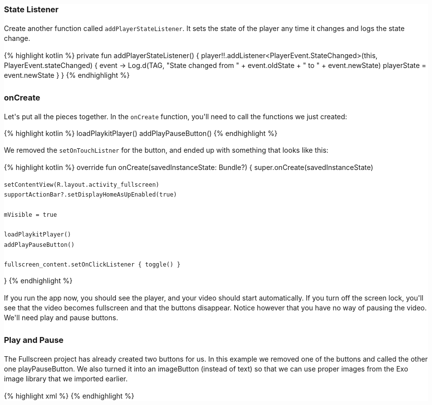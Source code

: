 ### State Listener

Create another function called `addPlayerStateListener`. It sets the state of the player any time it changes and logs the state change. 

{% highlight kotlin %} 
private fun addPlayerStateListener() {
    player!!.addListener<PlayerEvent.StateChanged>(this, PlayerEvent.stateChanged) { event ->
        Log.d(TAG, "State changed from " + event.oldState + " to " + event.newState)
        playerState = event.newState
    }
}
{% endhighlight %}

### onCreate 

Let's put all the pieces together. In the `onCreate` function, you'll need to call the functions we just created: 

{% highlight kotlin %}
    loadPlaykitPlayer()
    addPlayPauseButton()
{% endhighlight %}

We removed the `setOnTouchListner` for the button, and ended up with something that looks like this:

{% highlight kotlin %}
override fun onCreate(savedInstanceState: Bundle?) {
    super.onCreate(savedInstanceState)

    setContentView(R.layout.activity_fullscreen)
    supportActionBar?.setDisplayHomeAsUpEnabled(true)

    mVisible = true

    loadPlaykitPlayer()
    addPlayPauseButton()
    
    fullscreen_content.setOnClickListener { toggle() }
}
{% endhighlight %}

If you run the app now, you should see the player, and your video should start automatically. If you turn off the screen lock, you'll see that the video becomes fullscreen and that the buttons disappear. Notice however that you have no way of pausing the video. We'll need play and pause buttons. 


### Play and Pause 

The Fullscreen project has already created two buttons for us. In this example we removed one of the buttons and called the other one playPauseButton. We also turned it into an imageButton (instead of text) so that we can use proper images from the Exo image library that we imported earlier. 

{% highlight xml %}
 <ImageButton
    android:layout_width="0dp"
    android:layout_height="wrap_content" app:srcCompat="@drawable/exo_controls_play"
    android:id="@+id/playPauseButton" android:layout_weight="1" android:background="#00FFFFFF"/>
{% endhighlight %}
